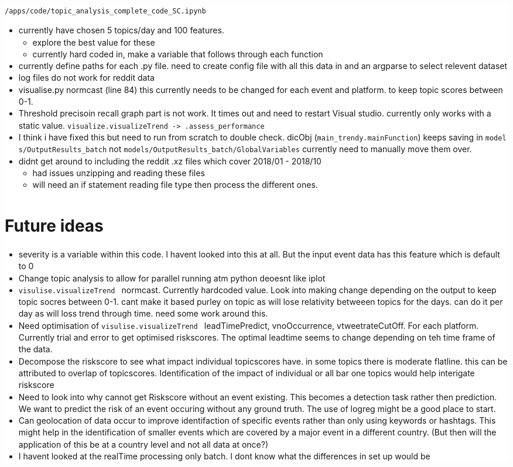 ```/apps/code/topic_analysis_complete_code_SC.ipynb```
- currently have chosen 5 topics/day and 100 features. 
  - explore the best value for these
  - currently hard coded in, make a variable that follows through each function
- currently define paths for each .py file. need to create config file with all this data in and an argparse to select relevent dataset
- log files do not work for reddit data
- visualise.py normcast (line 84) this currently needs to be changed for each event and platform. to keep topic scores between 0-1.
- Threshold precisoin recall graph part is not work. It times out and need to restart Visual studio. currently only works with a static value. ```visualize.visualizeTrend -> .assess_performance```
- I think i have fixed this but need to run from scratch to double check. dicObj (```main_trendy.mainFunction```) keeps saving in ```models/OutputResults_batch``` not ```models/OutputResults_batch/GlobalVariables``` currently need to manually move them over. 
- didnt get around to including the reddit .xz files which cover 2018/01 - 2018/10
  - had issues unzipping and reading these files
  - will need an if statement reading file type then process the different ones. 

# Future ideas #
- severity is a variable within this code. I havent looked into this at all. But the input event data has this feature which is default to 0 
- Change topic analysis to allow for parallel running atm python deoesnt like iplot
- ```visulise.visualizeTrend ``` normcast. Currently hardcoded value. Look into making change depending on the output to keep topic socres between 0-1. cant make it based purley on topic as will lose relativity betweeen topics for the days. can do it per day as will loss trend through time. need some work around this. 
- Need optimisation of ```visulise.visualizeTrend ``` leadTimePredict, vnoOccurrence, vtweetrateCutOff. For each platform. Currently trial and error to get optimised riskscores. The optimal leadtime seems to change depending on teh time frame of the data.
- Decompose the riskscore to see what impact individual topicscores have. in some topics there is moderate flatline. this can be attributed to overlap of topicscores. Identification of the impact of individual or all bar one topics would help interigate riskscore
- Need to look into why cannot get Riskscore without an event existing. This becomes a detection task rather then prediction. We want to predict the risk of an event occuring without any ground truth. The use of logreg might be a good place to start.
- Can geolocation of data occur to improve identifaction of specific events rather than only using keywords or hashtags. This might help in the identification of smaller events which are covered by a major event in a different country. (But then will the application of this be at a country level and not all data at once?)
- I havent looked at the realTime processing only batch. I dont know what the differences in set up would be




